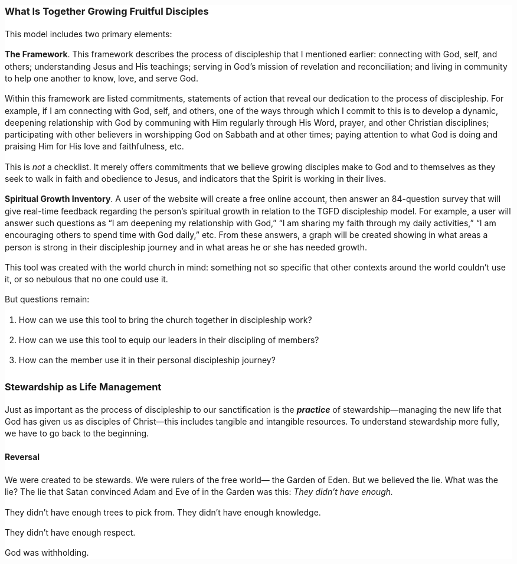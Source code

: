 ### What Is Together Growing Fruitful Disciples

This model includes two primary elements:

**The Framework**. This framework describes the process of discipleship that I mentioned earlier: connecting with God, self, and others; understanding Jesus and His teachings; serving in God’s mission of revelation and reconciliation; and living in community to help one another to know, love, and serve God.

Within this framework are listed commitments, statements of action that reveal our dedication to the process of discipleship. For example, if I am connecting with God, self, and others, one of the ways through which I commit to this is to develop a dynamic, deepening relationship with God by communing with Him regularly through His Word, prayer, and other Christian disciplines; participating with other believers in worshipping God on Sabbath and at other times; paying attention to what God is doing and praising Him for His love and faithfulness, etc.

This is _not_ a checklist. It merely offers commitments that we believe growing disciples make to God and to themselves as they seek to walk in faith and obedience to Jesus, and indicators that the Spirit is working in their lives.

**Spiritual Growth Inventory**. A user of the website will create a free online account, then answer an 84-question survey that will give real-time feedback regarding the person’s spiritual growth in relation to the TGFD discipleship model. For example, a user will answer such questions as “I am deepening my relationship with God,” “I am sharing my faith through my daily activities,” “I am encouraging others to spend time with God daily,” etc. From these answers, a graph will be created showing in what areas a person is strong in their discipleship journey and in what areas he or she has needed growth.

This tool was created with the world church in mind: something not so specific that other contexts around the world couldn’t use it, or so nebulous that no one could use it.

But questions remain:

1. How can we use this tool to bring the church together in discipleship work?

2. How can we use this tool to equip our leaders in their discipling of members?

3. How can the member use it in their personal discipleship journey?

### Stewardship as Life Management

Just as important as the process of discipleship to our sanctification is the _**practice**_ of stewardship—managing the new life that God has given us as disciples of Christ—this includes tangible and intangible resources. To understand stewardship more fully, we have to go back to the beginning.

#### Reversal

We were created to be stewards. We were rulers of the free world— the Garden of Eden. But we believed the lie. What was the lie? The lie that Satan convinced Adam and Eve of in the Garden was this: _They didn’t have enough._

They didn’t have enough trees to pick from. They didn’t have enough knowledge.

They didn’t have enough respect.

God was withholding.
